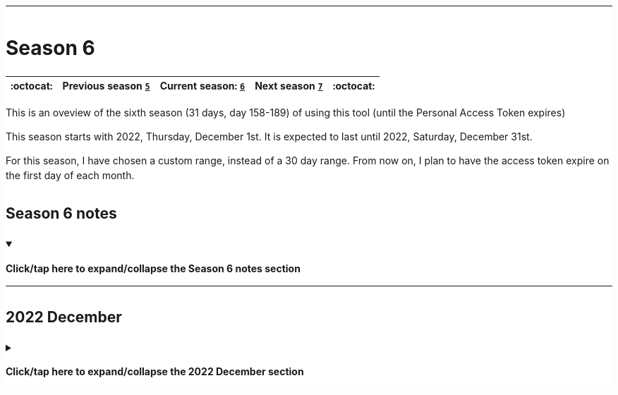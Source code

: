 
***

# Season 6

| :octocat: | Previous season [`5`](/Seasons/5/) | **Current season:** [`6`](/Seasons/6/) | Next season [`7`](/Seasons/7/) | :octocat: |
|---|---|---|---|---|

This is an oveview of the sixth season (31 days, day 158-189) of using this tool (until the Personal Access Token expires)

This season starts with 2022, Thursday, December 1st. It is expected to last until 2022, Saturday, December 31st.

For this season, I have chosen a custom range, instead of a 30 day range. From now on, I plan to have the access token expire on the first day of each month.



## Season 6 notes

<details open><summary><p lang="en"><b>Click/tap here to expand/collapse the Season 6 notes section</b></p></summary>

***

## 2022 December

<details><summary><p lang="en"><b>Click/tap here to expand/collapse the 2022 December section</b></p></summary>

### 2022, Thursday, December 1st

<details><summary><p lang="en"><b>Click/tap here to expand/collapse the entry for 2022, Thursday, December 1st</b></p></summary>

**2022, Thursday, December 1st**

The process ran (somewhat) successfully today, finishing in 2 hours, 46 minutes, and 17 seconds. There were no `aiohttp` errors today.   Despite the process running so much longer today, only 1000 repositories were scanned today. My recent uptick in Java usage is now showing up in the language statistics.

I put the workflow runs into 26 categories:

<details open><summary><p><b>[Click/tap here to expand/collapse the category listing]</b><p></summary>

- **Category 0:** `Complete failure` - _The process did not run_
- **Category 1:** `R0` - _Partial, extremely poor success, with 0 repositories scanned/indexed, but the workflow still ran_
- **Category 2:** `R99` - _Partial, extremely poor success, with 1-99 out of 2300+ repositories scanned/indexed_
- **Category 3:** `R100` - _Partial, extremely poor success, with 100-199 out of 2300+ repositories scanned/indexed_
- **Category 4:** `R200` - _Partial, extremely poor success, with 200-299 out of 2300+ repositories scanned/indexed_
- **Category 5:** `R300` - _Partial, extremely poor success, with 300-399 out of 2300+ repositories scanned/indexed_
- **Category 6:** `R400` - _Partial, very poor success, with 400-499 out of 2300+ repositories scanned/indexed_
- **Category 7:** `R500` - _Partial, very poor success, with 500-599 out of 2300+ repositories scanned/indexed_
- **Category 8:** `R600` - _Partial, very poor success, with 600-699 out of 2300+ repositories scanned/indexed_
- **Category 9:** `R700` - _Partial, very poor success, with 700-799 out of 2300+ repositories scanned/indexed_